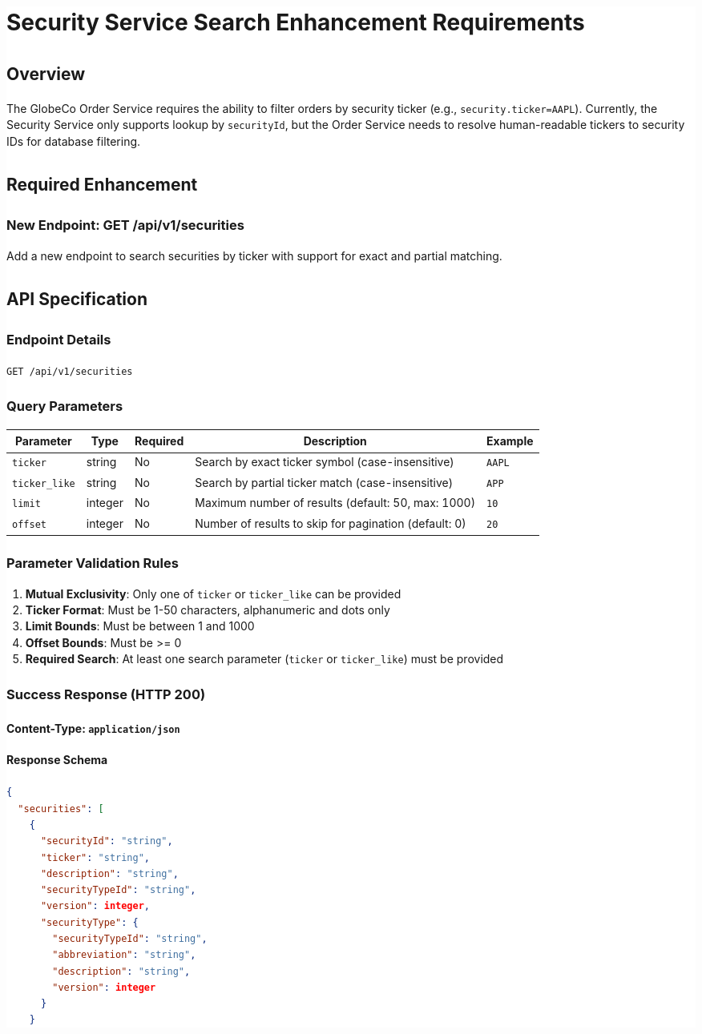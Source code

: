 # Security Service Search Enhancement Requirements

## Overview

The GlobeCo Order Service requires the ability to filter orders by security ticker (e.g., `security.ticker=AAPL`). Currently, the Security Service only supports lookup by `securityId`, but the Order Service needs to resolve human-readable tickers to security IDs for database filtering.

## Required Enhancement

### New Endpoint: GET /api/v1/securities

Add a new endpoint to search securities by ticker with support for exact and partial matching.

## API Specification

### Endpoint Details
```
GET /api/v1/securities
```

### Query Parameters

| Parameter | Type | Required | Description | Example |
|-----------|------|----------|-------------|---------|
| `ticker` | string | No | Search by exact ticker symbol (case-insensitive) | `AAPL` |
| `ticker_like` | string | No | Search by partial ticker match (case-insensitive) | `APP` |
| `limit` | integer | No | Maximum number of results (default: 50, max: 1000) | `10` |
| `offset` | integer | No | Number of results to skip for pagination (default: 0) | `20` |

### Parameter Validation Rules

1. **Mutual Exclusivity**: Only one of `ticker` or `ticker_like` can be provided
2. **Ticker Format**: Must be 1-50 characters, alphanumeric and dots only
3. **Limit Bounds**: Must be between 1 and 1000
4. **Offset Bounds**: Must be >= 0
5. **Required Search**: At least one search parameter (`ticker` or `ticker_like`) must be provided

### Success Response (HTTP 200)

#### Content-Type: `application/json`

#### Response Schema
```json
{
  "securities": [
    {
      "securityId": "string",
      "ticker": "string", 
      "description": "string",
      "securityTypeId": "string",
      "version": integer,
      "securityType": {
        "securityTypeId": "string",
        "abbreviation": "string",
        "description": "string",
        "version": integer
      }
    }
```